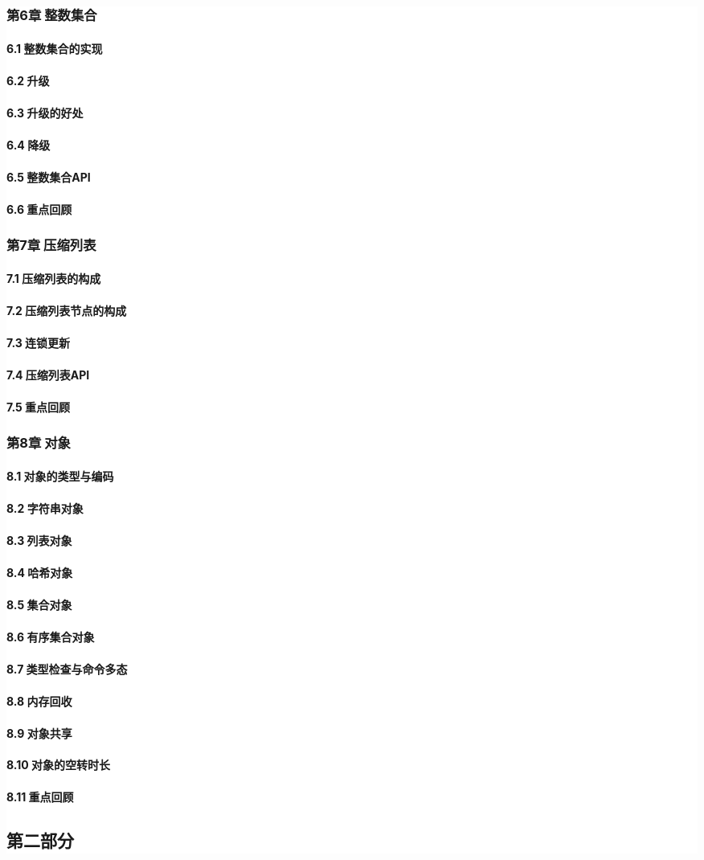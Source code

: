 ### 第6章 整数集合

#### 6.1 整数集合的实现

#### 6.2 升级

#### 6.3 升级的好处

#### 6.4 降级

#### 6.5 整数集合API

#### 6.6 重点回顾

### 第7章 压缩列表

#### 7.1 压缩列表的构成

#### 7.2 压缩列表节点的构成

#### 7.3 连锁更新

#### 7.4 压缩列表API

#### 7.5 重点回顾

### 第8章 对象

#### 8.1 对象的类型与编码

#### 8.2 字符串对象

#### 8.3 列表对象

#### 8.4 哈希对象

#### 8.5 集合对象

#### 8.6 有序集合对象

#### 8.7 类型检查与命令多态

#### 8.8 内存回收

#### 8.9 对象共享

#### 8.10 对象的空转时长

#### 8.11 重点回顾

## 第二部分
